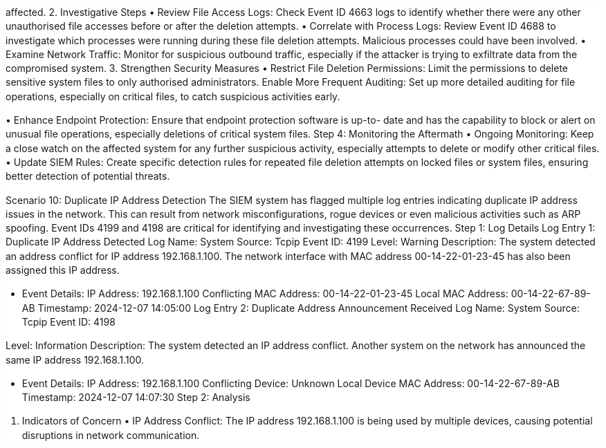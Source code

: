 affected.
2.	Investigative Steps
•	Review File Access Logs: Check Event ID 4663 logs to identify whether there were
any other unauthorised file accesses before or after the deletion attempts.
•	Correlate with Process Logs: Review Event ID 4688 to investigate which processes
were running during these file deletion attempts. Malicious processes could have
been involved.
•	Examine Network Traffic: Monitor for suspicious outbound traffic, especially if the
attacker is trying to exfiltrate data from the compromised system.
3.	Strengthen Security Measures
•	Restrict File Deletion Permissions: Limit the permissions to delete sensitive
system files to only authorised administrators.
Enable More Frequent Auditing: Set up more detailed auditing for file operations,
especially on critical files, to catch suspicious activities early.
 

•	Enhance Endpoint Protection: Ensure that endpoint protection software is up-to-
date and has the capability to block or alert on unusual file operations, especially
deletions of critical system files.
Step 4: Monitoring the Aftermath
•	Ongoing Monitoring: Keep a close watch on the affected system for any further
suspicious activity, especially attempts to delete or modify other critical files.
•	Update SIEM Rules: Create specific detection rules for repeated file deletion
attempts on locked files or system files, ensuring better detection of potential
threats.
 

Scenario 10: Duplicate IP Address Detection
The SIEM system has flagged multiple log entries indicating duplicate IP address issues in
the network. This can result from network misconfigurations, rogue devices or even
malicious activities such as ARP spoofing. Event IDs 4199 and 4198 are critical for
identifying and investigating these occurrences.
Step 1: Log Details
Log Entry 1: Duplicate IP Address Detected
Log Name: System
Source: Tcpip
Event ID: 4199
Level: Warning
Description:
The system detected an address conflict for IP address 192.168.1.100.
The network interface with MAC address 00-14-22-01-23-45 has also been assigned this IP
address.
- Event Details:
IP Address: 192.168.1.100
Conflicting MAC Address: 00-14-22-01-23-45
Local MAC Address: 00-14-22-67-89-AB
Timestamp: 2024-12-07 14:05:00
Log Entry 2: Duplicate Address Announcement Received
Log Name: System
Source: Tcpip
Event ID: 4198
 

Level: Information
Description:
The system detected an IP address conflict. Another system on the network has
announced the same IP address 192.168.1.100.
- Event Details:
IP Address: 192.168.1.100
Conflicting Device: Unknown
Local Device MAC Address: 00-14-22-67-89-AB
Timestamp: 2024-12-07 14:07:30
Step 2: Analysis
1.	Indicators of Concern
•	IP Address Conflict: The IP address 192.168.1.100 is being used by multiple
devices, causing potential disruptions in network communication.